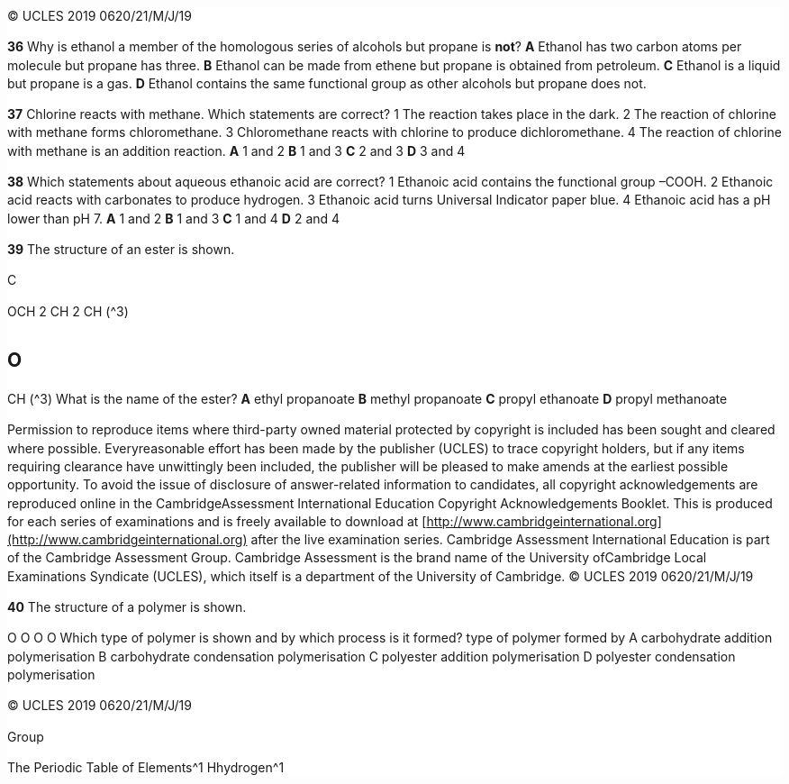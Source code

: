 
© UCLES 2019 0620/21/M/J/19 

**36** Why is ethanol a member of the homologous series of alcohols but propane is **not**? **A** Ethanol has two carbon atoms per molecule but propane has three. **B** Ethanol can be made from ethene but propane is obtained from petroleum. **C** Ethanol is a liquid but propane is a gas. **D** Ethanol contains the same functional group as other alcohols but propane does not. 

**37** Chlorine reacts with methane. Which statements are correct? 1 The reaction takes place in the dark. 2 The reaction of chlorine with methane forms chloromethane. 3 Chloromethane reacts with chlorine to produce dichloromethane. 4 The reaction of chlorine with methane is an addition reaction. **A** 1 and 2 **B** 1 and 3 **C** 2 and 3 **D** 3 and 4 

**38** Which statements about aqueous ethanoic acid are correct? 1 Ethanoic acid contains the functional group –COOH. 2 Ethanoic acid reacts with carbonates to produce hydrogen. 3 Ethanoic acid turns Universal Indicator paper blue. 4 Ethanoic acid has a pH lower than pH 7. **A** 1 and 2 **B** 1 and 3 **C** 1 and 4 **D** 2 and 4 

**39** The structure of an ester is shown. 

 C 

OCH 2 CH 2 CH (^3) 

## O 

CH (^3) What is the name of the ester? **A** ethyl propanoate **B** methyl propanoate **C** propyl ethanoate **D** propyl methanoate 


Permission to reproduce items where third-party owned material protected by copyright is included has been sought and cleared where possible. Everyreasonable effort has been made by the publisher (UCLES) to trace copyright holders, but if any items requiring clearance have unwittingly been included, the publisher will be pleased to make amends at the earliest possible opportunity. To avoid the issue of disclosure of answer-related information to candidates, all copyright acknowledgements are reproduced online in the CambridgeAssessment International Education Copyright Acknowledgements Booklet. This is produced for each series of examinations and is freely available to download at [http://www.cambridgeinternational.org](http://www.cambridgeinternational.org) after the live examination series. Cambridge Assessment International Education is part of the Cambridge Assessment Group. Cambridge Assessment is the brand name of the University ofCambridge Local Examinations Syndicate (UCLES), which itself is a department of the University of Cambridge. © UCLES 2019 0620/21/M/J/19 

**40** The structure of a polymer is shown. 

 O O O O Which type of polymer is shown and by which process is it formed? type of polymer formed by A carbohydrate addition polymerisation B carbohydrate condensation polymerisation C polyester addition polymerisation D polyester condensation polymerisation 


© UCLES 2019 0620/21/M/J/19 

 Group 

 The Periodic Table of Elements^1 Hhydrogen^1 
